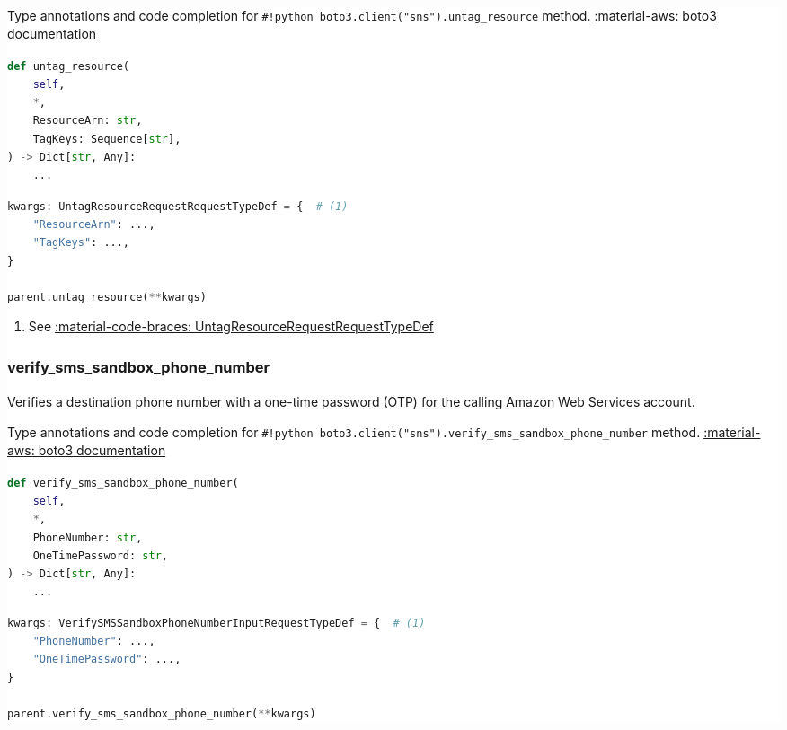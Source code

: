 Type annotations and code completion for `#!python boto3.client("sns").untag_resource` method.
[:material-aws: boto3 documentation](https://boto3.amazonaws.com/v1/documentation/api/latest/reference/services/sns.html#SNS.Client.untag_resource)

```python title="Method definition"
def untag_resource(
    self,
    *,
    ResourceArn: str,
    TagKeys: Sequence[str],
) -> Dict[str, Any]:
    ...
```



```python title="Usage example with kwargs"
kwargs: UntagResourceRequestRequestTypeDef = {  # (1)
    "ResourceArn": ...,
    "TagKeys": ...,
}

parent.untag_resource(**kwargs)
```

1. See [:material-code-braces: UntagResourceRequestRequestTypeDef](./type_defs.md#untagresourcerequestrequesttypedef) 

### verify\_sms\_sandbox\_phone\_number

Verifies a destination phone number with a one-time password (OTP) for the
calling Amazon Web Services account.

Type annotations and code completion for `#!python boto3.client("sns").verify_sms_sandbox_phone_number` method.
[:material-aws: boto3 documentation](https://boto3.amazonaws.com/v1/documentation/api/latest/reference/services/sns.html#SNS.Client.verify_sms_sandbox_phone_number)

```python title="Method definition"
def verify_sms_sandbox_phone_number(
    self,
    *,
    PhoneNumber: str,
    OneTimePassword: str,
) -> Dict[str, Any]:
    ...
```



```python title="Usage example with kwargs"
kwargs: VerifySMSSandboxPhoneNumberInputRequestTypeDef = {  # (1)
    "PhoneNumber": ...,
    "OneTimePassword": ...,
}

parent.verify_sms_sandbox_phone_number(**kwargs)
```
